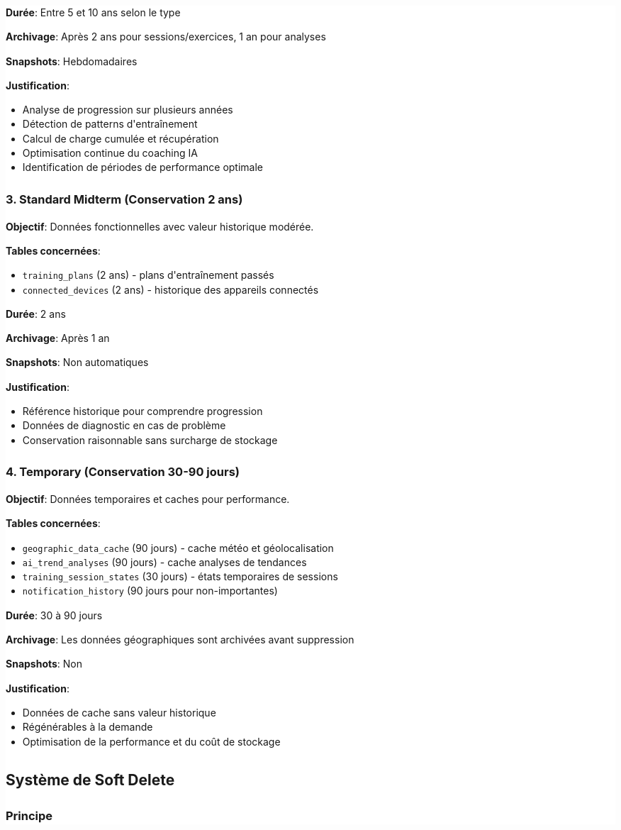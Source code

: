 **Durée**: Entre 5 et 10 ans selon le type

**Archivage**: Après 2 ans pour sessions/exercices, 1 an pour analyses

**Snapshots**: Hebdomadaires

**Justification**:
- Analyse de progression sur plusieurs années
- Détection de patterns d'entraînement
- Calcul de charge cumulée et récupération
- Optimisation continue du coaching IA
- Identification de périodes de performance optimale

### 3. Standard Midterm (Conservation 2 ans)

**Objectif**: Données fonctionnelles avec valeur historique modérée.

**Tables concernées**:
- `training_plans` (2 ans) - plans d'entraînement passés
- `connected_devices` (2 ans) - historique des appareils connectés

**Durée**: 2 ans

**Archivage**: Après 1 an

**Snapshots**: Non automatiques

**Justification**:
- Référence historique pour comprendre progression
- Données de diagnostic en cas de problème
- Conservation raisonnable sans surcharge de stockage

### 4. Temporary (Conservation 30-90 jours)

**Objectif**: Données temporaires et caches pour performance.

**Tables concernées**:
- `geographic_data_cache` (90 jours) - cache météo et géolocalisation
- `ai_trend_analyses` (90 jours) - cache analyses de tendances
- `training_session_states` (30 jours) - états temporaires de sessions
- `notification_history` (90 jours pour non-importantes)

**Durée**: 30 à 90 jours

**Archivage**: Les données géographiques sont archivées avant suppression

**Snapshots**: Non

**Justification**:
- Données de cache sans valeur historique
- Régénérables à la demande
- Optimisation de la performance et du coût de stockage

## Système de Soft Delete

### Principe

